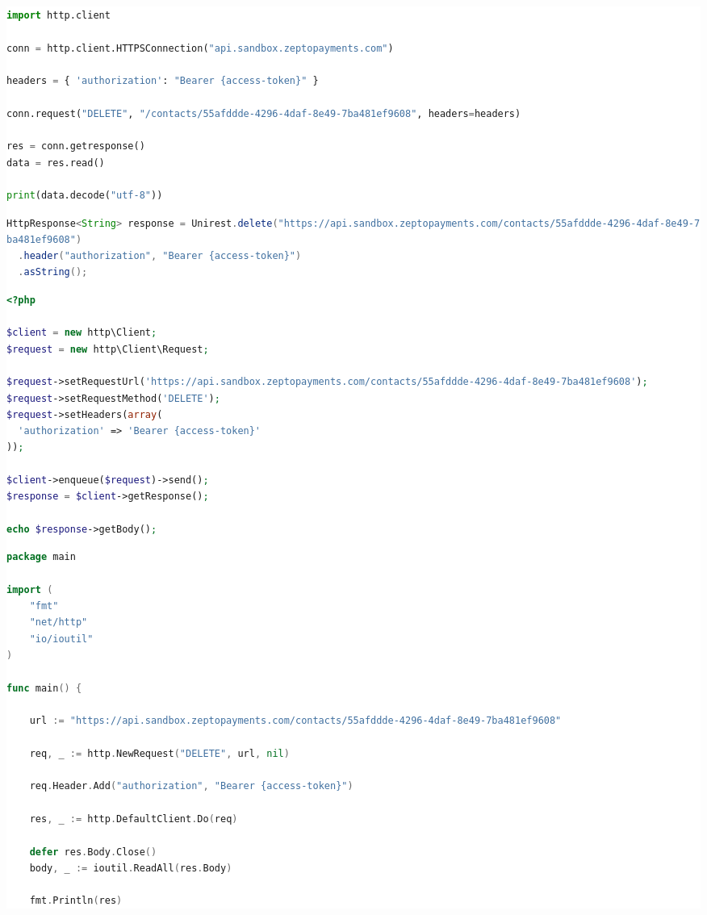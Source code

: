 ```javascript--node
```

```python
import http.client

conn = http.client.HTTPSConnection("api.sandbox.zeptopayments.com")

headers = { 'authorization': "Bearer {access-token}" }

conn.request("DELETE", "/contacts/55afddde-4296-4daf-8e49-7ba481ef9608", headers=headers)

res = conn.getresponse()
data = res.read()

print(data.decode("utf-8"))
```

```java
HttpResponse<String> response = Unirest.delete("https://api.sandbox.zeptopayments.com/contacts/55afddde-4296-4daf-8e49-7ba481ef9608")
  .header("authorization", "Bearer {access-token}")
  .asString();
```

```php
<?php

$client = new http\Client;
$request = new http\Client\Request;

$request->setRequestUrl('https://api.sandbox.zeptopayments.com/contacts/55afddde-4296-4daf-8e49-7ba481ef9608');
$request->setRequestMethod('DELETE');
$request->setHeaders(array(
  'authorization' => 'Bearer {access-token}'
));

$client->enqueue($request)->send();
$response = $client->getResponse();

echo $response->getBody();
```

```go
package main

import (
	"fmt"
	"net/http"
	"io/ioutil"
)

func main() {

	url := "https://api.sandbox.zeptopayments.com/contacts/55afddde-4296-4daf-8e49-7ba481ef9608"

	req, _ := http.NewRequest("DELETE", url, nil)

	req.Header.Add("authorization", "Bearer {access-token}")

	res, _ := http.DefaultClient.Do(req)

	defer res.Body.Close()
	body, _ := ioutil.ReadAll(res.Body)

	fmt.Println(res)
```